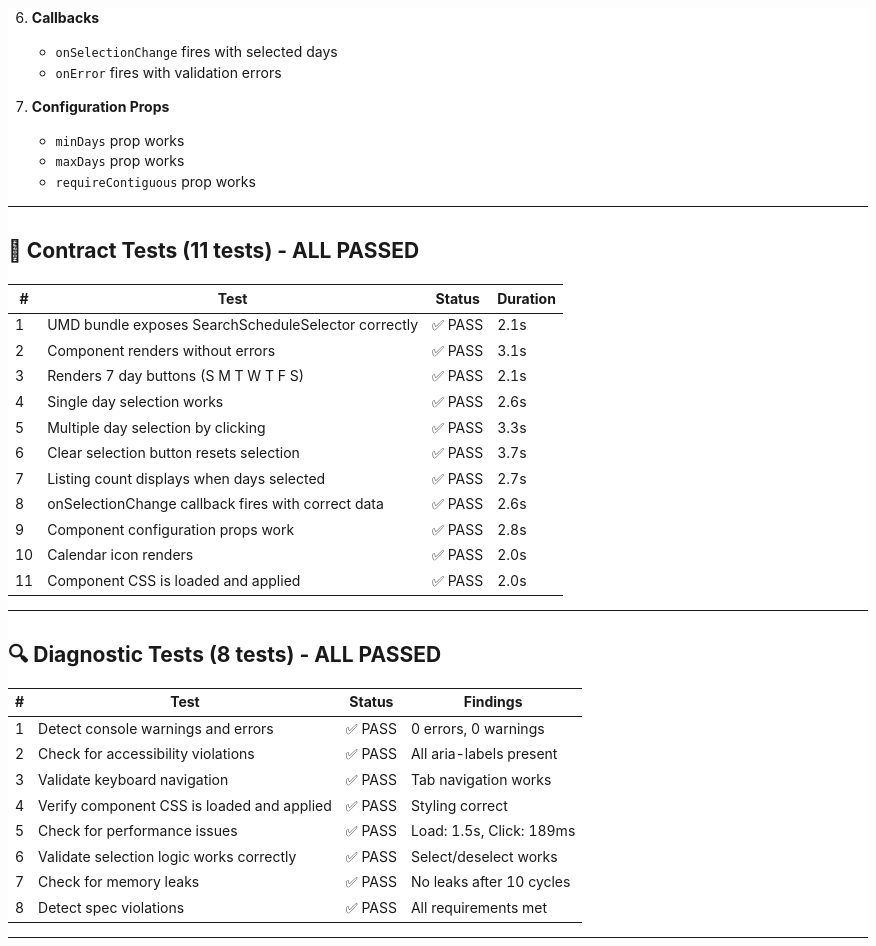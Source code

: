 6. **Callbacks**
   - `onSelectionChange` fires with selected days
   - `onError` fires with validation errors

7. **Configuration Props**
   - `minDays` prop works
   - `maxDays` prop works
   - `requireContiguous` prop works

---

## 🧪 Contract Tests (11 tests) - ALL PASSED

| # | Test | Status | Duration |
|---|------|--------|----------|
| 1 | UMD bundle exposes SearchScheduleSelector correctly | ✅ PASS | 2.1s |
| 2 | Component renders without errors | ✅ PASS | 3.1s |
| 3 | Renders 7 day buttons (S M T W T F S) | ✅ PASS | 2.1s |
| 4 | Single day selection works | ✅ PASS | 2.6s |
| 5 | Multiple day selection by clicking | ✅ PASS | 3.3s |
| 6 | Clear selection button resets selection | ✅ PASS | 3.7s |
| 7 | Listing count displays when days selected | ✅ PASS | 2.7s |
| 8 | onSelectionChange callback fires with correct data | ✅ PASS | 2.6s |
| 9 | Component configuration props work | ✅ PASS | 2.8s |
| 10 | Calendar icon renders | ✅ PASS | 2.0s |
| 11 | Component CSS is loaded and applied | ✅ PASS | 2.0s |

---

## 🔍 Diagnostic Tests (8 tests) - ALL PASSED

| # | Test | Status | Findings |
|---|------|--------|----------|
| 1 | Detect console warnings and errors | ✅ PASS | 0 errors, 0 warnings |
| 2 | Check for accessibility violations | ✅ PASS | All aria-labels present |
| 3 | Validate keyboard navigation | ✅ PASS | Tab navigation works |
| 4 | Verify component CSS is loaded and applied | ✅ PASS | Styling correct |
| 5 | Check for performance issues | ✅ PASS | Load: 1.5s, Click: 189ms |
| 6 | Validate selection logic works correctly | ✅ PASS | Select/deselect works |
| 7 | Check for memory leaks | ✅ PASS | No leaks after 10 cycles |
| 8 | Detect spec violations | ✅ PASS | All requirements met |

---